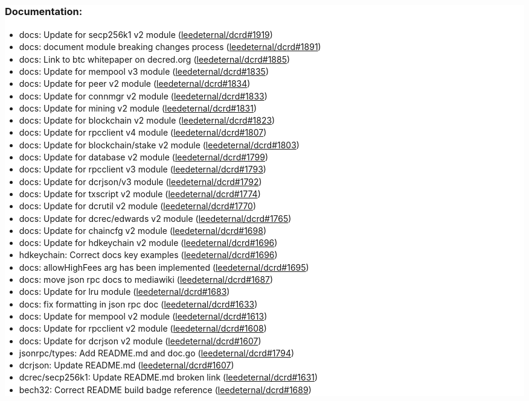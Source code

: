 ### Documentation:

- docs: Update for secp256k1 v2 module ([leedeternal/dcrd#1919](https://github.com/leedeternal/dcrd/pull/1919))
- docs: document module breaking changes process ([leedeternal/dcrd#1891](https://github.com/leedeternal/dcrd/pull/1891))
- docs: Link to btc whitepaper on decred.org ([leedeternal/dcrd#1885](https://github.com/leedeternal/dcrd/pull/1885))
- docs: Update for mempool v3 module ([leedeternal/dcrd#1835](https://github.com/leedeternal/dcrd/pull/1835))
- docs: Update for peer v2 module ([leedeternal/dcrd#1834](https://github.com/leedeternal/dcrd/pull/1834))
- docs: Update for connmgr v2 module ([leedeternal/dcrd#1833](https://github.com/leedeternal/dcrd/pull/1833))
- docs: Update for mining v2 module ([leedeternal/dcrd#1831](https://github.com/leedeternal/dcrd/pull/1831))
- docs: Update for blockchain v2 module ([leedeternal/dcrd#1823](https://github.com/leedeternal/dcrd/pull/1823))
- docs: Update for rpcclient v4 module ([leedeternal/dcrd#1807](https://github.com/leedeternal/dcrd/pull/1807))
- docs: Update for blockchain/stake v2 module ([leedeternal/dcrd#1803](https://github.com/leedeternal/dcrd/pull/1803))
- docs: Update for database v2 module ([leedeternal/dcrd#1799](https://github.com/leedeternal/dcrd/pull/1799))
- docs: Update for rpcclient v3 module ([leedeternal/dcrd#1793](https://github.com/leedeternal/dcrd/pull/1793))
- docs: Update for dcrjson/v3 module ([leedeternal/dcrd#1792](https://github.com/leedeternal/dcrd/pull/1792))
- docs: Update for txscript v2 module ([leedeternal/dcrd#1774](https://github.com/leedeternal/dcrd/pull/1774))
- docs: Update for dcrutil v2 module ([leedeternal/dcrd#1770](https://github.com/leedeternal/dcrd/pull/1770))
- docs: Update for dcrec/edwards v2 module ([leedeternal/dcrd#1765](https://github.com/leedeternal/dcrd/pull/1765))
- docs: Update for chaincfg v2 module ([leedeternal/dcrd#1698](https://github.com/leedeternal/dcrd/pull/1698))
- docs: Update for hdkeychain v2 module ([leedeternal/dcrd#1696](https://github.com/leedeternal/dcrd/pull/1696))
- hdkeychain: Correct docs key examples ([leedeternal/dcrd#1696](https://github.com/leedeternal/dcrd/pull/1696))
- docs: allowHighFees arg has been implemented ([leedeternal/dcrd#1695](https://github.com/leedeternal/dcrd/pull/1695))
- docs: move json rpc docs to mediawiki ([leedeternal/dcrd#1687](https://github.com/leedeternal/dcrd/pull/1687))
- docs: Update for lru module ([leedeternal/dcrd#1683](https://github.com/leedeternal/dcrd/pull/1683))
- docs: fix formatting in json rpc doc ([leedeternal/dcrd#1633](https://github.com/leedeternal/dcrd/pull/1633))
- docs: Update for mempool v2 module ([leedeternal/dcrd#1613](https://github.com/leedeternal/dcrd/pull/1613))
- docs: Update for rpcclient v2 module ([leedeternal/dcrd#1608](https://github.com/leedeternal/dcrd/pull/1608))
- docs: Update for dcrjson v2 module ([leedeternal/dcrd#1607](https://github.com/leedeternal/dcrd/pull/1607))
- jsonrpc/types: Add README.md and doc.go ([leedeternal/dcrd#1794](https://github.com/leedeternal/dcrd/pull/1794))
- dcrjson: Update README.md ([leedeternal/dcrd#1607](https://github.com/leedeternal/dcrd/pull/1607))
- dcrec/secp256k1: Update README.md broken link ([leedeternal/dcrd#1631](https://github.com/leedeternal/dcrd/pull/1631))
- bech32: Correct README build badge reference ([leedeternal/dcrd#1689](https://github.com/leedeternal/dcrd/pull/1689))